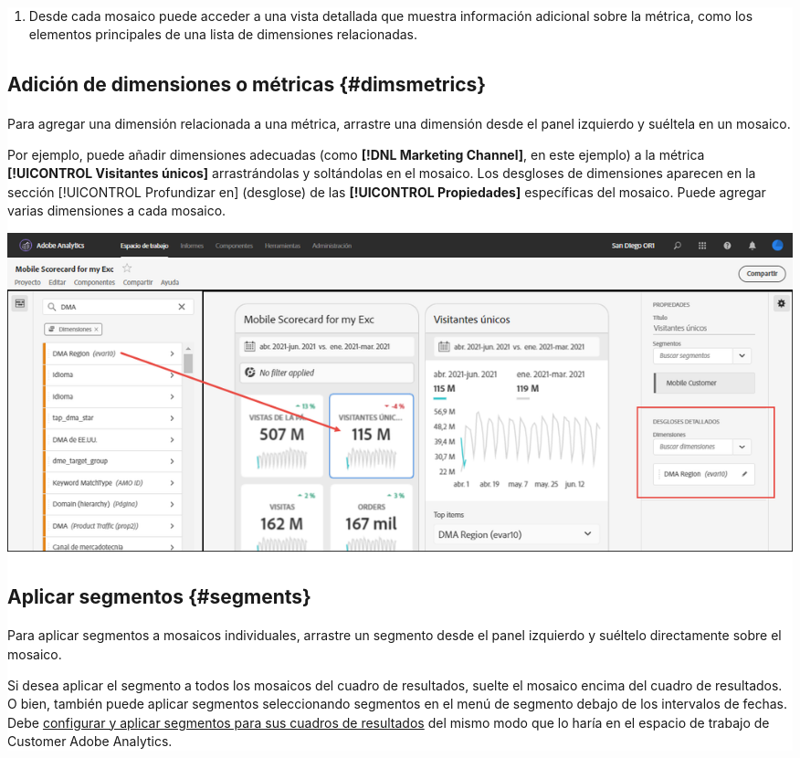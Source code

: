
1. Desde cada mosaico puede acceder a una vista detallada que muestra información adicional sobre la métrica, como los elementos principales de una lista de dimensiones relacionadas.

## Adición de dimensiones o métricas {#dimsmetrics}

Para agregar una dimensión relacionada a una métrica, arrastre una dimensión desde el panel izquierdo y suéltela en un mosaico.

Por ejemplo, puede añadir dimensiones adecuadas (como **[!DNL Marketing Channel]**, en este ejemplo) a la métrica **[!UICONTROL Visitantes únicos]** arrastrándolas y soltándolas en el mosaico. Los desgloses de dimensiones aparecen en la sección [!UICONTROL Profundizar en] (desglose) de las **[!UICONTROL Propiedades]** específicas del mosaico. Puede agregar varias dimensiones a cada mosaico.

![Nueva ventana del cuadro de resultados móvil con una flecha que señala desde la lista de dimensiones al panel del cuadro de resultados.](assets/layer_dimensions.png)

## Aplicar segmentos {#segments}

Para aplicar segmentos a mosaicos individuales, arrastre un segmento desde el panel izquierdo y suéltelo directamente sobre el mosaico.

Si desea aplicar el segmento a todos los mosaicos del cuadro de resultados, suelte el mosaico encima del cuadro de resultados. O bien, también puede aplicar segmentos seleccionando segmentos en el menú de segmento debajo de los intervalos de fechas. Debe [configurar y aplicar segmentos para sus cuadros de resultados](https://experienceleague.adobe.com/docs/analytics-learn/tutorials/analysis-workspace/using-panels/using-drop-down-filters.html?lang=es) del mismo modo que lo haría en el espacio de trabajo de Customer Adobe Analytics.
